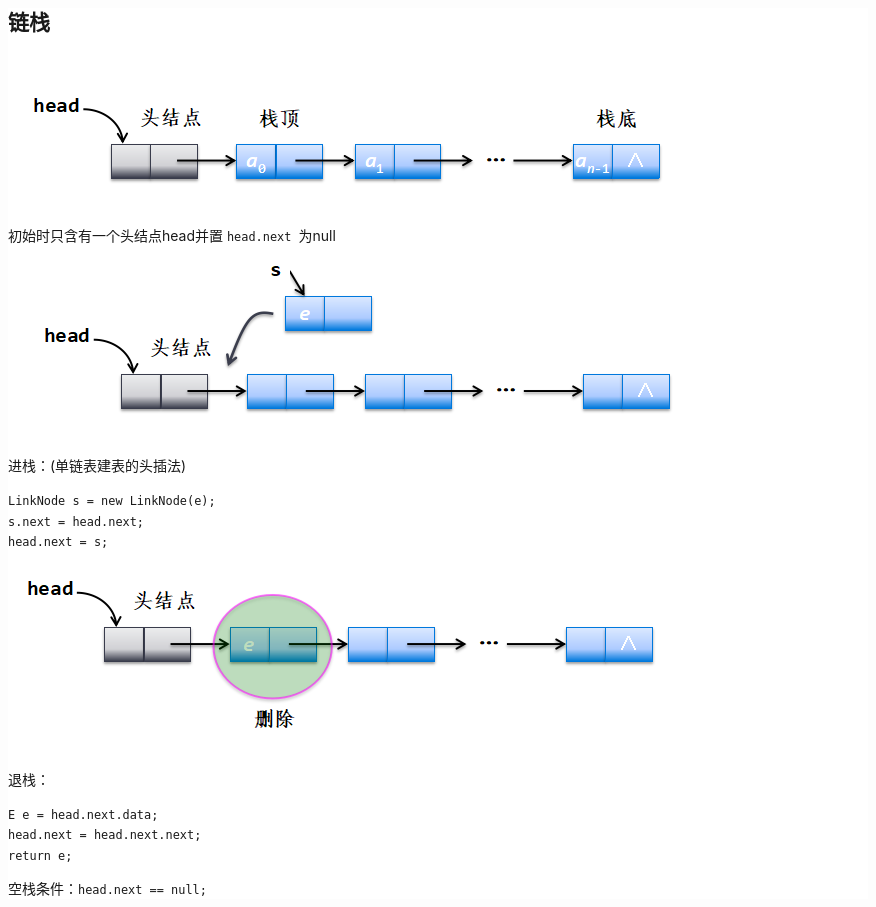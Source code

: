 ## 链栈

![image-20221001220403195](img/栈.assets/image-20221001220403195.png)

初始时只含有一个头结点head并置 `head.next `为null

![image-20221001223514439](img/栈.assets/image-20221001223514439.png)

进栈：(单链表建表的头插法)

```
LinkNode s = new LinkNode(e);
s.next = head.next;
head.next = s;
```

![image-20221001223451968](img/栈.assets/image-20221001223451968.png)

退栈：

```
E e = head.next.data;
head.next = head.next.next;
return e;
```

空栈条件：`head.next == null;`
